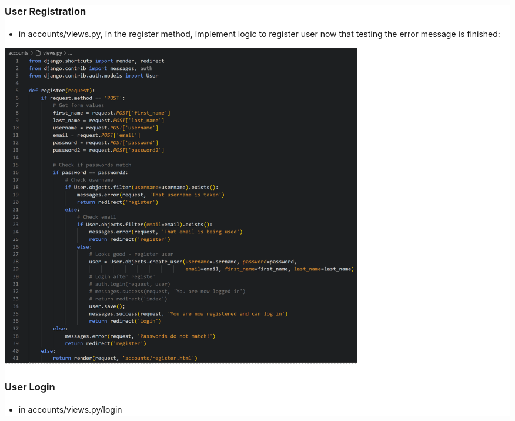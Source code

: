 ### User Registration
- in accounts/views.py, in the register method, implement logic to register user now that testing the error message is finished: 
<img src="/readme_img/image-129.png" width="600">

### User Login
- in accounts/views.py/login